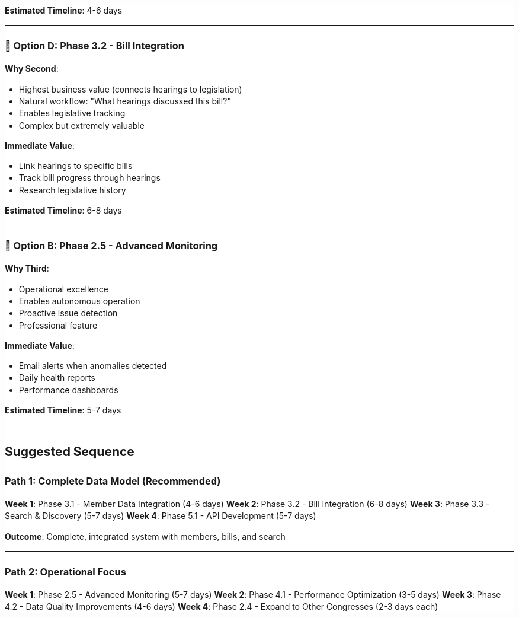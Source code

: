 **Estimated Timeline**: 4-6 days

---

### 🥈 Option D: Phase 3.2 - Bill Integration

**Why Second**:
- Highest business value (connects hearings to legislation)
- Natural workflow: "What hearings discussed this bill?"
- Enables legislative tracking
- Complex but extremely valuable

**Immediate Value**:
- Link hearings to specific bills
- Track bill progress through hearings
- Research legislative history

**Estimated Timeline**: 6-8 days

---

### 🥉 Option B: Phase 2.5 - Advanced Monitoring

**Why Third**:
- Operational excellence
- Enables autonomous operation
- Proactive issue detection
- Professional feature

**Immediate Value**:
- Email alerts when anomalies detected
- Daily health reports
- Performance dashboards

**Estimated Timeline**: 5-7 days

---

## Suggested Sequence

### Path 1: Complete Data Model (Recommended)

**Week 1**: Phase 3.1 - Member Data Integration (4-6 days)
**Week 2**: Phase 3.2 - Bill Integration (6-8 days)
**Week 3**: Phase 3.3 - Search & Discovery (5-7 days)
**Week 4**: Phase 5.1 - API Development (5-7 days)

**Outcome**: Complete, integrated system with members, bills, and search

---

### Path 2: Operational Focus

**Week 1**: Phase 2.5 - Advanced Monitoring (5-7 days)
**Week 2**: Phase 4.1 - Performance Optimization (3-5 days)
**Week 3**: Phase 4.2 - Data Quality Improvements (4-6 days)
**Week 4**: Phase 2.4 - Expand to Other Congresses (2-3 days each)
